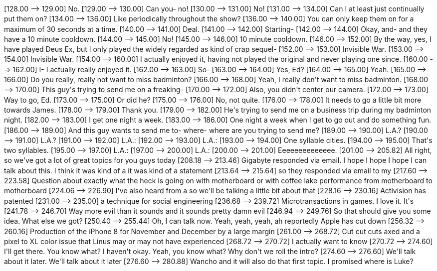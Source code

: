 [128.00 --> 129.00]  No.
[129.00 --> 130.00]  Can you- no!
[130.00 --> 131.00]  No!
[131.00 --> 134.00]  Can I at least just continually put them on?
[134.00 --> 136.00]  Like periodically throughout the show?
[136.00 --> 140.00]  You can only keep them on for a maximum of 30 seconds at a time.
[140.00 --> 141.00]  Deal.
[141.00 --> 142.00]  Starting-
[142.00 --> 144.00]  Okay, and- and they have a 10 minute cooldown.
[144.00 --> 145.00]  No!
[145.00 --> 146.00]  10 minute cooldown.
[146.00 --> 152.00]  By the way, yes, I have played Deus Ex, but I only played the widely regarded as kind of crap sequel-
[152.00 --> 153.00]  Invisible War.
[153.00 --> 154.00]  Invisible War.
[154.00 --> 160.00]  I actually enjoyed it, having not played the original and never playing one since.
[160.00 --> 162.00]  I- I actually really enjoyed it.
[162.00 --> 163.00]  So-
[163.00 --> 164.00]  Yes, Ed?
[164.00 --> 165.00]  Yeah.
[165.00 --> 166.00]  Do you really, really not want to miss badminton?
[166.00 --> 168.00]  Yeah, I really don't want to miss badminton.
[168.00 --> 170.00]  This guy's trying to send me on a freaking-
[170.00 --> 172.00]  Also, you didn't center our camera.
[172.00 --> 173.00]  Way to go, Ed.
[173.00 --> 175.00]  Or did he?
[175.00 --> 176.00]  No, not quite.
[176.00 --> 178.00]  It needs to go a little bit more towards James.
[178.00 --> 179.00]  Thank you.
[179.00 --> 182.00]  He's trying to send me on a business trip during my badminton night.
[182.00 --> 183.00]  I get one night a week.
[183.00 --> 186.00]  One night a week when I get to go out and do something fun.
[186.00 --> 189.00]  And this guy wants to send me to- where- where are you trying to send me?
[189.00 --> 190.00]  L.A.?
[190.00 --> 191.00]  L.A.?
[191.00 --> 192.00]  L.A.:
[192.00 --> 193.00]  L.A.:
[193.00 --> 194.00]  One syllable cities.
[194.00 --> 195.00]  That's two syllables.
[195.00 --> 197.00]  L.A.:
[197.00 --> 200.00]  L.A.:
[200.00 --> 201.00]  Eeeeeeeeeeeeee.
[201.00 --> 205.82]  All right, so we've got a lot of great topics for you guys today
[208.18 --> 213.46]  Gigabyte responded via email. I hope I hope I hope I can talk about this. I think it was kind of a it was kind of a statement
[213.64 --> 215.64]  so they responded via email to my
[217.60 --> 223.58]  Question about exactly what the heck is going on with motherboard or with coffee lake performance from motherboard to motherboard
[224.06 --> 226.90]  I've also heard from a so we'll be talking a little bit about that
[228.16 --> 230.16]  Activision has patented
[231.00 --> 235.00]  a technique for social engineering
[236.68 --> 239.72]  Microtransactions in games. I love it. It's
[241.78 --> 246.70]  Way more evil than it sounds and it sounds pretty damn evil
[246.94 --> 249.76]  So that should give you some idea. What else we got?
[250.40 --> 255.44]  Oh, I can talk now. Yeah, yeah, yeah, ah reportedly Apple has cut down
[256.32 --> 260.16]  Production of the iPhone 8 for November and December by a large margin
[261.00 --> 268.72]  Cut cut cuts axed and a pixel to XL color issue that Linus may or may not have experienced
[268.72 --> 270.72]  I actually want to know
[270.72 --> 274.60]  I'll get there. You know what? I haven't okay. Yeah, you know what? Why don't we roll the intro?
[274.60 --> 276.60]  We'll talk about it later. We'll talk about it later
[276.60 --> 280.88]  Wancho and it will also do that first topic. I promised where is Luke?